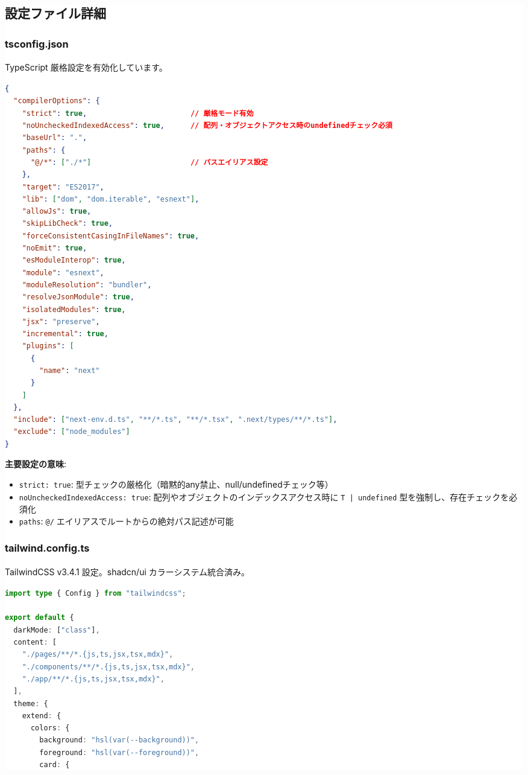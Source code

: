 
## 設定ファイル詳細

### tsconfig.json

TypeScript 厳格設定を有効化しています。

```json
{
  "compilerOptions": {
    "strict": true,                        // 厳格モード有効
    "noUncheckedIndexedAccess": true,      // 配列・オブジェクトアクセス時のundefinedチェック必須
    "baseUrl": ".",
    "paths": {
      "@/*": ["./*"]                       // パスエイリアス設定
    },
    "target": "ES2017",
    "lib": ["dom", "dom.iterable", "esnext"],
    "allowJs": true,
    "skipLibCheck": true,
    "forceConsistentCasingInFileNames": true,
    "noEmit": true,
    "esModuleInterop": true,
    "module": "esnext",
    "moduleResolution": "bundler",
    "resolveJsonModule": true,
    "isolatedModules": true,
    "jsx": "preserve",
    "incremental": true,
    "plugins": [
      {
        "name": "next"
      }
    ]
  },
  "include": ["next-env.d.ts", "**/*.ts", "**/*.tsx", ".next/types/**/*.ts"],
  "exclude": ["node_modules"]
}
```

**主要設定の意味**:
- `strict: true`: 型チェックの厳格化（暗黙的any禁止、null/undefinedチェック等）
- `noUncheckedIndexedAccess: true`: 配列やオブジェクトのインデックスアクセス時に `T | undefined` 型を強制し、存在チェックを必須化
- `paths`: `@/` エイリアスでルートからの絶対パス記述が可能

### tailwind.config.ts

TailwindCSS v3.4.1 設定。shadcn/ui カラーシステム統合済み。

```typescript
import type { Config } from "tailwindcss";

export default {
  darkMode: ["class"],
  content: [
    "./pages/**/*.{js,ts,jsx,tsx,mdx}",
    "./components/**/*.{js,ts,jsx,tsx,mdx}",
    "./app/**/*.{js,ts,jsx,tsx,mdx}",
  ],
  theme: {
    extend: {
      colors: {
        background: "hsl(var(--background))",
        foreground: "hsl(var(--foreground))",
        card: {
```